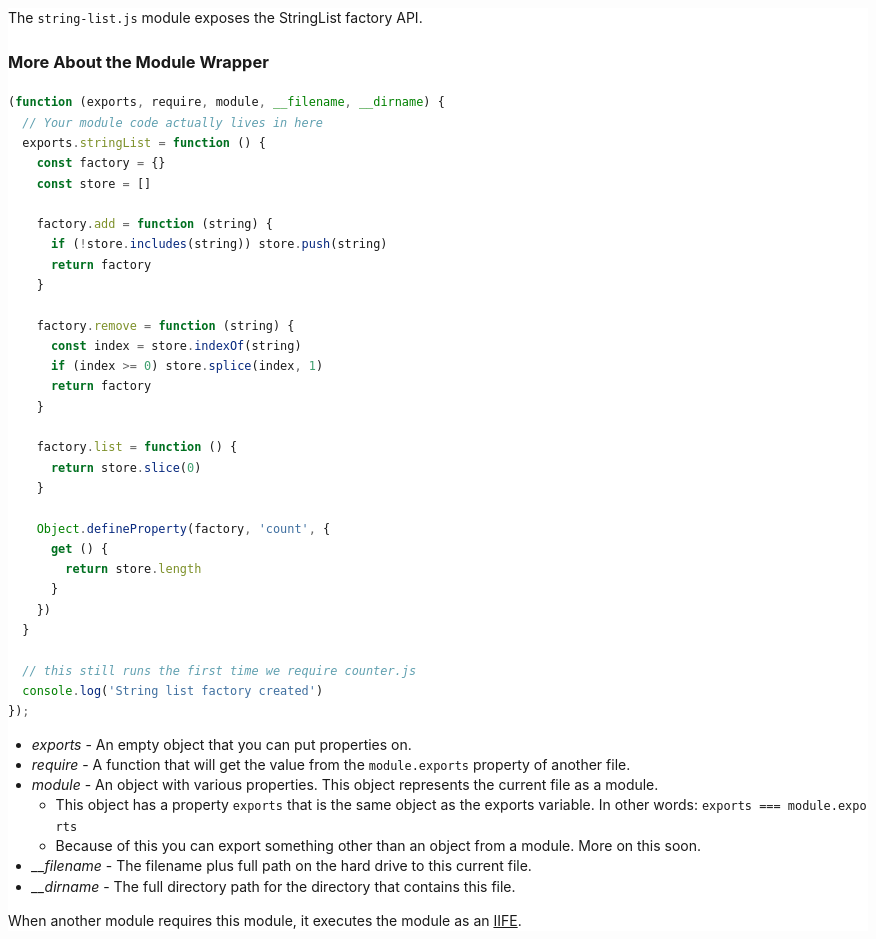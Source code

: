 The `string-list.js` module exposes the StringList factory API.

</question-answer>

### More About the Module Wrapper

```js
(function (exports, require, module, __filename, __dirname) {
  // Your module code actually lives in here
  exports.stringList = function () {
    const factory = {}
    const store = []
    
    factory.add = function (string) {
      if (!store.includes(string)) store.push(string)
      return factory
    }
  
    factory.remove = function (string) {
      const index = store.indexOf(string)
      if (index >= 0) store.splice(index, 1)
      return factory
    }
  
    factory.list = function () {
      return store.slice(0)
    }
  
    Object.defineProperty(factory, 'count', {
      get () {
        return store.length
      }
    })
  }

  // this still runs the first time we require counter.js
  console.log('String list factory created')
});
```

- *exports* - An empty object that you can put properties on.
- *require* - A function that will get the value from the `module.exports` property of another file.
- *module* - An object with various properties. This object represents the current file as a module.
    - This object has a property `exports` that is the same object as the exports variable. In other words: `exports === module.exports`
    - Because of this you can export something other than an object from a module. More on this soon.
- *__filename* - The filename plus full path on the hard drive to this current file.
- *__dirname* - The full directory path for the directory that contains this file.

When another module requires this module, it executes the module as an [IIFE](/javascript#iife---immediately-invoked-functional-expression).
